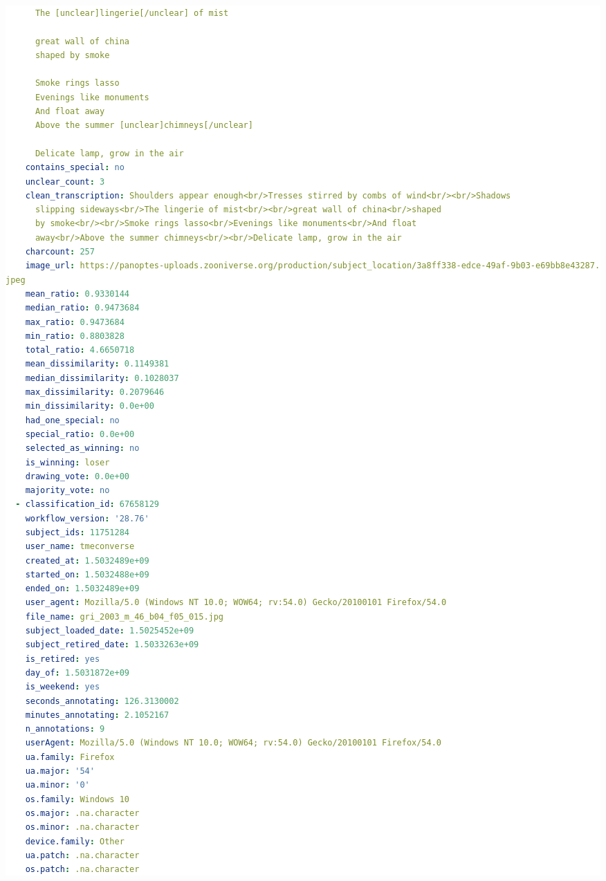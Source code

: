 ```yaml
      The [unclear]lingerie[/unclear] of mist

      great wall of china
      shaped by smoke

      Smoke rings lasso
      Evenings like monuments
      And float away
      Above the summer [unclear]chimneys[/unclear]

      Delicate lamp, grow in the air
    contains_special: no
    unclear_count: 3
    clean_transcription: Shoulders appear enough<br/>Tresses stirred by combs of wind<br/><br/>Shadows
      slipping sideways<br/>The lingerie of mist<br/><br/>great wall of china<br/>shaped
      by smoke<br/><br/>Smoke rings lasso<br/>Evenings like monuments<br/>And float
      away<br/>Above the summer chimneys<br/><br/>Delicate lamp, grow in the air
    charcount: 257
    image_url: https://panoptes-uploads.zooniverse.org/production/subject_location/3a8ff338-edce-49af-9b03-e69bb8e43287.jpeg
    mean_ratio: 0.9330144
    median_ratio: 0.9473684
    max_ratio: 0.9473684
    min_ratio: 0.8803828
    total_ratio: 4.6650718
    mean_dissimilarity: 0.1149381
    median_dissimilarity: 0.1028037
    max_dissimilarity: 0.2079646
    min_dissimilarity: 0.0e+00
    had_one_special: no
    special_ratio: 0.0e+00
    selected_as_winning: no
    is_winning: loser
    drawing_vote: 0.0e+00
    majority_vote: no
  - classification_id: 67658129
    workflow_version: '28.76'
    subject_ids: 11751284
    user_name: tmeconverse
    created_at: 1.5032489e+09
    started_on: 1.5032488e+09
    ended_on: 1.5032489e+09
    user_agent: Mozilla/5.0 (Windows NT 10.0; WOW64; rv:54.0) Gecko/20100101 Firefox/54.0
    file_name: gri_2003_m_46_b04_f05_015.jpg
    subject_loaded_date: 1.5025452e+09
    subject_retired_date: 1.5033263e+09
    is_retired: yes
    day_of: 1.5031872e+09
    is_weekend: yes
    seconds_annotating: 126.3130002
    minutes_annotating: 2.1052167
    n_annotations: 9
    userAgent: Mozilla/5.0 (Windows NT 10.0; WOW64; rv:54.0) Gecko/20100101 Firefox/54.0
    ua.family: Firefox
    ua.major: '54'
    ua.minor: '0'
    os.family: Windows 10
    os.major: .na.character
    os.minor: .na.character
    device.family: Other
    ua.patch: .na.character
    os.patch: .na.character
```